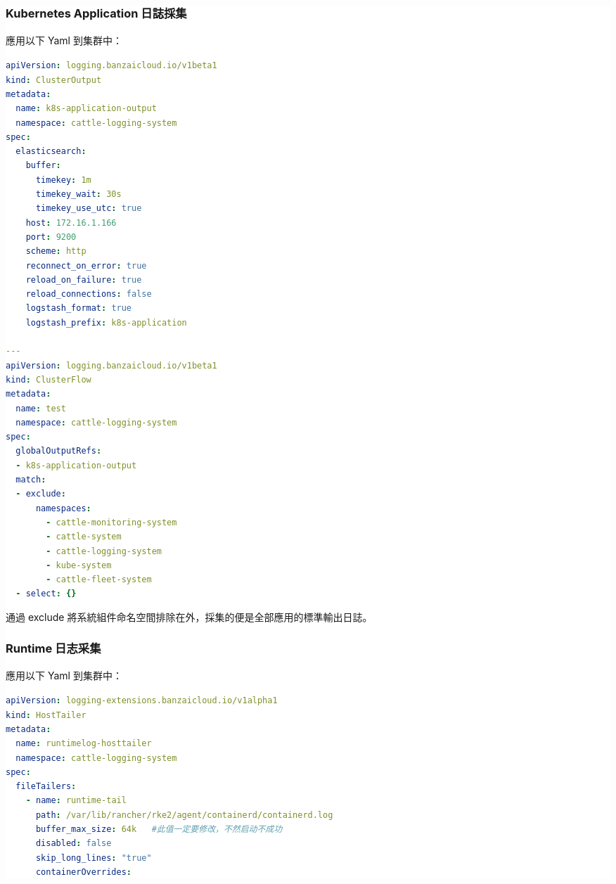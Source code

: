 ### Kubernetes Application 日誌採集

應用以下 Yaml 到集群中：

```yaml
apiVersion: logging.banzaicloud.io/v1beta1
kind: ClusterOutput
metadata:
  name: k8s-application-output
  namespace: cattle-logging-system
spec:
  elasticsearch:
    buffer:
      timekey: 1m
      timekey_wait: 30s
      timekey_use_utc: true
    host: 172.16.1.166
    port: 9200
    scheme: http
    reconnect_on_error: true
    reload_on_failure: true
    reload_connections: false
    logstash_format: true
    logstash_prefix: k8s-application

---
apiVersion: logging.banzaicloud.io/v1beta1
kind: ClusterFlow
metadata:
  name: test
  namespace: cattle-logging-system
spec:
  globalOutputRefs:
  - k8s-application-output
  match:
  - exclude:
      namespaces:
        - cattle-monitoring-system
        - cattle-system
        - cattle-logging-system
        - kube-system
        - cattle-fleet-system
  - select: {}
```

通過 exclude 將系統組件命名空間排除在外，採集的便是全部應用的標準輸出日誌。

### Runtime 日志采集

應用以下 Yaml 到集群中：

```yaml
apiVersion: logging-extensions.banzaicloud.io/v1alpha1
kind: HostTailer
metadata:
  name: runtimelog-hosttailer
  namespace: cattle-logging-system
spec:
  fileTailers:
    - name: runtime-tail
      path: /var/lib/rancher/rke2/agent/containerd/containerd.log
      buffer_max_size: 64k   #此值一定要修改，不然启动不成功
      disabled: false
      skip_long_lines: "true"
      containerOverrides:
```